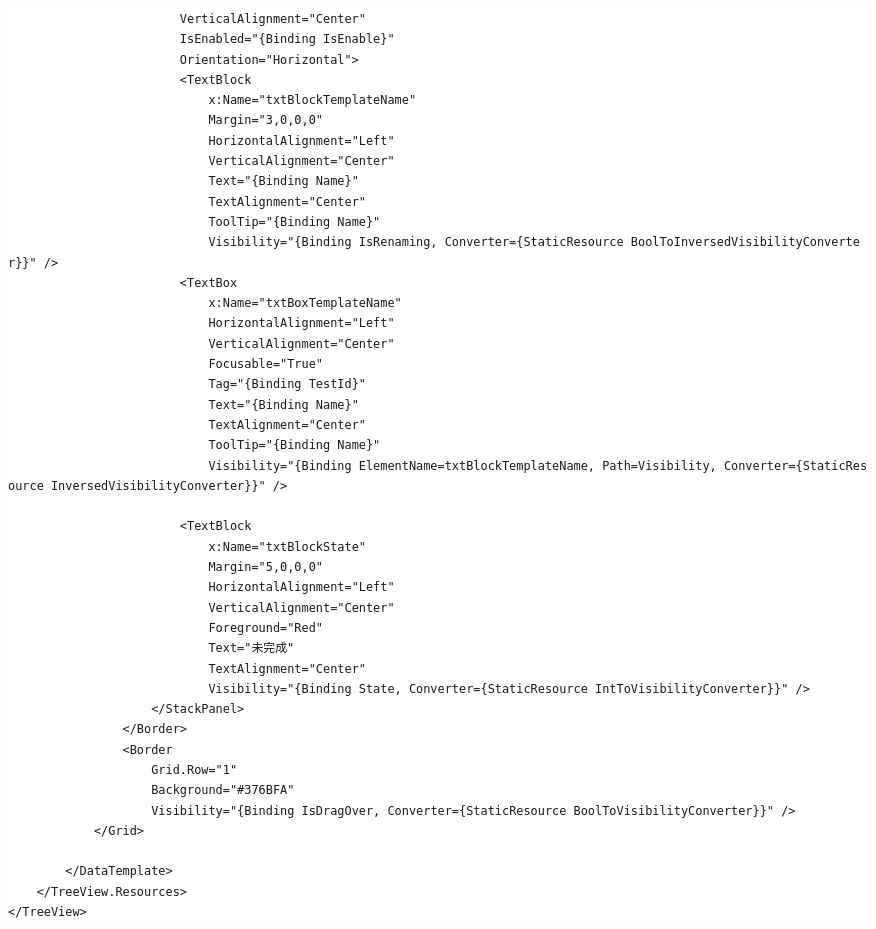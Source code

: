 ```xaml
						VerticalAlignment="Center"
						IsEnabled="{Binding IsEnable}"
						Orientation="Horizontal">
						<TextBlock
							x:Name="txtBlockTemplateName"
							Margin="3,0,0,0"
							HorizontalAlignment="Left"
							VerticalAlignment="Center"
							Text="{Binding Name}"
							TextAlignment="Center"
							ToolTip="{Binding Name}"
							Visibility="{Binding IsRenaming, Converter={StaticResource BoolToInversedVisibilityConverter}}" />
						<TextBox
							x:Name="txtBoxTemplateName"
							HorizontalAlignment="Left"
							VerticalAlignment="Center"
							Focusable="True"
							Tag="{Binding TestId}"
							Text="{Binding Name}"
							TextAlignment="Center"
							ToolTip="{Binding Name}"
							Visibility="{Binding ElementName=txtBlockTemplateName, Path=Visibility, Converter={StaticResource InversedVisibilityConverter}}" />

						<TextBlock
							x:Name="txtBlockState"
							Margin="5,0,0,0"
							HorizontalAlignment="Left"
							VerticalAlignment="Center"
							Foreground="Red"
							Text="未完成"
							TextAlignment="Center"
							Visibility="{Binding State, Converter={StaticResource IntToVisibilityConverter}}" />
					</StackPanel>
				</Border>
				<Border
					Grid.Row="1"
					Background="#376BFA"
					Visibility="{Binding IsDragOver, Converter={StaticResource BoolToVisibilityConverter}}" />
			</Grid>

		</DataTemplate>
	</TreeView.Resources>
</TreeView>
```



